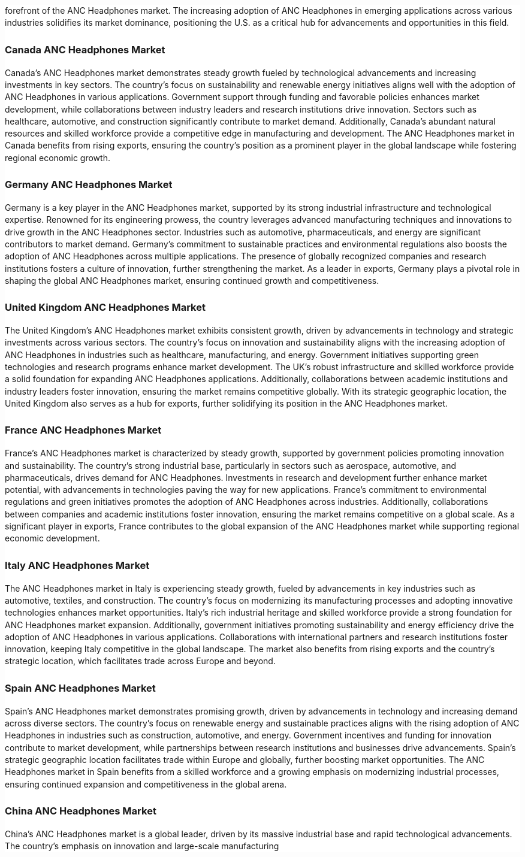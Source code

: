 forefront of the ANC Headphones market. The increasing adoption of ANC Headphones in emerging applications across various industries solidifies its market dominance, positioning the U.S. as a critical hub for advancements and opportunities in this field.</p><h3>Canada ANC Headphones Market</h3><p>Canada&rsquo;s ANC Headphones market demonstrates steady growth fueled by technological advancements and increasing investments in key sectors. The country&rsquo;s focus on sustainability and renewable energy initiatives aligns well with the adoption of ANC Headphones in various applications. Government support through funding and favorable policies enhances market development, while collaborations between industry leaders and research institutions drive innovation. Sectors such as healthcare, automotive, and construction significantly contribute to market demand. Additionally, Canada&rsquo;s abundant natural resources and skilled workforce provide a competitive edge in manufacturing and development. The ANC Headphones market in Canada benefits from rising exports, ensuring the country&rsquo;s position as a prominent player in the global landscape while fostering regional economic growth.</p><h3>Germany ANC Headphones Market</h3><p>Germany is a key player in the ANC Headphones market, supported by its strong industrial infrastructure and technological expertise. Renowned for its engineering prowess, the country leverages advanced manufacturing techniques and innovations to drive growth in the ANC Headphones sector. Industries such as automotive, pharmaceuticals, and energy are significant contributors to market demand. Germany&rsquo;s commitment to sustainable practices and environmental regulations also boosts the adoption of ANC Headphones across multiple applications. The presence of globally recognized companies and research institutions fosters a culture of innovation, further strengthening the market. As a leader in exports, Germany plays a pivotal role in shaping the global ANC Headphones market, ensuring continued growth and competitiveness.</p><h3>United Kingdom ANC Headphones Market</h3><p>The United Kingdom&rsquo;s ANC Headphones market exhibits consistent growth, driven by advancements in technology and strategic investments across various sectors. The country&rsquo;s focus on innovation and sustainability aligns with the increasing adoption of ANC Headphones in industries such as healthcare, manufacturing, and energy. Government initiatives supporting green technologies and research programs enhance market development. The UK&rsquo;s robust infrastructure and skilled workforce provide a solid foundation for expanding ANC Headphones applications. Additionally, collaborations between academic institutions and industry leaders foster innovation, ensuring the market remains competitive globally. With its strategic geographic location, the United Kingdom also serves as a hub for exports, further solidifying its position in the ANC Headphones market.</p><h3>France ANC Headphones Market</h3><p>France&rsquo;s ANC Headphones market is characterized by steady growth, supported by government policies promoting innovation and sustainability. The country&rsquo;s strong industrial base, particularly in sectors such as aerospace, automotive, and pharmaceuticals, drives demand for ANC Headphones. Investments in research and development further enhance market potential, with advancements in technologies paving the way for new applications. France&rsquo;s commitment to environmental regulations and green initiatives promotes the adoption of ANC Headphones across industries. Additionally, collaborations between companies and academic institutions foster innovation, ensuring the market remains competitive on a global scale. As a significant player in exports, France contributes to the global expansion of the ANC Headphones market while supporting regional economic development.</p><h3>Italy ANC Headphones Market</h3><p>The ANC Headphones market in Italy is experiencing steady growth, fueled by advancements in key industries such as automotive, textiles, and construction. The country&rsquo;s focus on modernizing its manufacturing processes and adopting innovative technologies enhances market opportunities. Italy&rsquo;s rich industrial heritage and skilled workforce provide a strong foundation for ANC Headphones market expansion. Additionally, government initiatives promoting sustainability and energy efficiency drive the adoption of ANC Headphones in various applications. Collaborations with international partners and research institutions foster innovation, keeping Italy competitive in the global landscape. The market also benefits from rising exports and the country&rsquo;s strategic location, which facilitates trade across Europe and beyond.</p><h3>Spain ANC Headphones Market</h3><p>Spain&rsquo;s ANC Headphones market demonstrates promising growth, driven by advancements in technology and increasing demand across diverse sectors. The country&rsquo;s focus on renewable energy and sustainable practices aligns with the rising adoption of ANC Headphones in industries such as construction, automotive, and energy. Government incentives and funding for innovation contribute to market development, while partnerships between research institutions and businesses drive advancements. Spain&rsquo;s strategic geographic location facilitates trade within Europe and globally, further boosting market opportunities. The ANC Headphones market in Spain benefits from a skilled workforce and a growing emphasis on modernizing industrial processes, ensuring continued expansion and competitiveness in the global arena.</p><h3>China ANC Headphones Market</h3><p>China&rsquo;s ANC Headphones market is a global leader, driven by its massive industrial base and rapid technological advancements. The country&rsquo;s emphasis on innovation and large-scale manufacturing